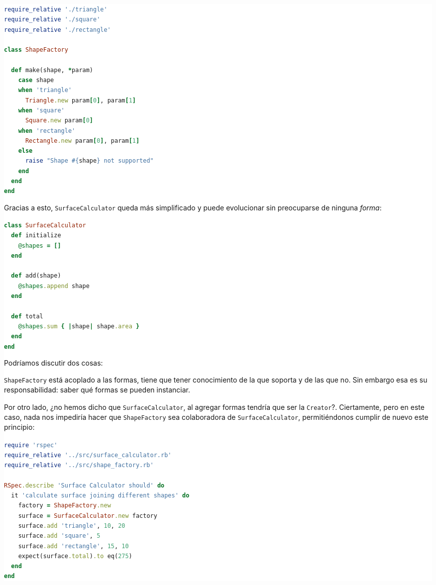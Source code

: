 ```ruby
require_relative './triangle'
require_relative './square'
require_relative './rectangle'

class ShapeFactory

  def make(shape, *param)
    case shape
    when 'triangle'
      Triangle.new param[0], param[1]
    when 'square'
      Square.new param[0]
    when 'rectangle'
      Rectangle.new param[0], param[1]
    else
      raise "Shape #{shape} not supported"
    end
  end
end
```

Gracias a esto, `SurfaceCalculator` queda más simplificado y puede evolucionar sin preocuparse de ninguna *forma*:

```ruby
class SurfaceCalculator
  def initialize
    @shapes = []
  end

  def add(shape)
    @shapes.append shape
  end

  def total
    @shapes.sum { |shape| shape.area }
  end
end
```

Podríamos discutir dos cosas:

`ShapeFactory` está acoplado a las formas, tiene que tener conocimiento de la que soporta y de las que no. Sin embargo esa es su responsabilidad: saber qué formas se pueden instanciar.

Por otro lado, ¿no hemos dicho que `SurfaceCalculator`, al agregar formas tendría que ser la `Creator`?. Ciertamente, pero en este caso, nada nos impediría hacer que `ShapeFactory` sea colaboradora de `SurfaceCalculator`, permitiéndonos cumplir de nuevo este principio:

```ruby
require 'rspec'
require_relative '../src/surface_calculator.rb'
require_relative '../src/shape_factory.rb'

RSpec.describe 'Surface Calculator should' do
  it 'calculate surface joining different shapes' do
    factory = ShapeFactory.new
    surface = SurfaceCalculator.new factory
    surface.add 'triangle', 10, 20
    surface.add 'square', 5
    surface.add 'rectangle', 15, 10
    expect(surface.total).to eq(275)
  end
end
```
